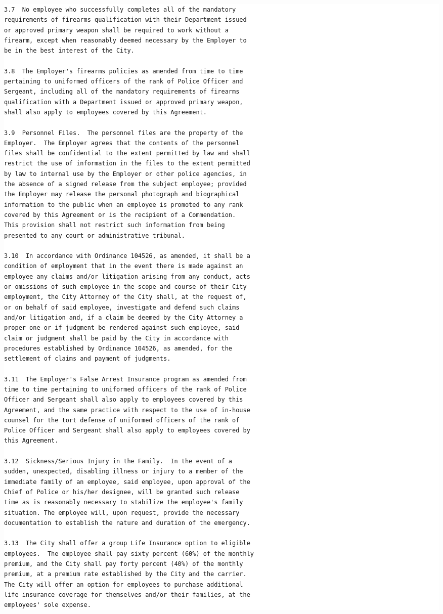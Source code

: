     3.7  No employee who successfully completes all of the mandatory  
    requirements of firearms qualification with their Department issued  
    or approved primary weapon shall be required to work without a  
    firearm, except when reasonably deemed necessary by the Employer to  
    be in the best interest of the City.  
  
    3.8  The Employer's firearms policies as amended from time to time  
    pertaining to uniformed officers of the rank of Police Officer and  
    Sergeant, including all of the mandatory requirements of firearms  
    qualification with a Department issued or approved primary weapon,  
    shall also apply to employees covered by this Agreement.  
  
    3.9  Personnel Files.  The personnel files are the property of the  
    Employer.  The Employer agrees that the contents of the personnel  
    files shall be confidential to the extent permitted by law and shall  
    restrict the use of information in the files to the extent permitted  
    by law to internal use by the Employer or other police agencies, in  
    the absence of a signed release from the subject employee; provided  
    the Employer may release the personal photograph and biographical  
    information to the public when an employee is promoted to any rank  
    covered by this Agreement or is the recipient of a Commendation.  
    This provision shall not restrict such information from being  
    presented to any court or administrative tribunal.  
  
    3.10  In accordance with Ordinance 104526, as amended, it shall be a  
    condition of employment that in the event there is made against an  
    employee any claims and/or litigation arising from any conduct, acts  
    or omissions of such employee in the scope and course of their City  
    employment, the City Attorney of the City shall, at the request of,  
    or on behalf of said employee, investigate and defend such claims  
    and/or litigation and, if a claim be deemed by the City Attorney a  
    proper one or if judgment be rendered against such employee, said  
    claim or judgment shall be paid by the City in accordance with  
    procedures established by Ordinance 104526, as amended, for the  
    settlement of claims and payment of judgments.  
  
    3.11  The Employer's False Arrest Insurance program as amended from  
    time to time pertaining to uniformed officers of the rank of Police  
    Officer and Sergeant shall also apply to employees covered by this  
    Agreement, and the same practice with respect to the use of in-house  
    counsel for the tort defense of uniformed officers of the rank of  
    Police Officer and Sergeant shall also apply to employees covered by  
    this Agreement.  
  
    3.12  Sickness/Serious Injury in the Family.  In the event of a  
    sudden, unexpected, disabling illness or injury to a member of the  
    immediate family of an employee, said employee, upon approval of the  
    Chief of Police or his/her designee, will be granted such release  
    time as is reasonably necessary to stabilize the employee's family  
    situation. The employee will, upon request, provide the necessary  
    documentation to establish the nature and duration of the emergency.  
  
    3.13  The City shall offer a group Life Insurance option to eligible  
    employees.  The employee shall pay sixty percent (60%) of the monthly  
    premium, and the City shall pay forty percent (40%) of the monthly  
    premium, at a premium rate established by the City and the carrier.  
    The City will offer an option for employees to purchase additional  
    life insurance coverage for themselves and/or their families, at the  
    employees' sole expense.  
  
